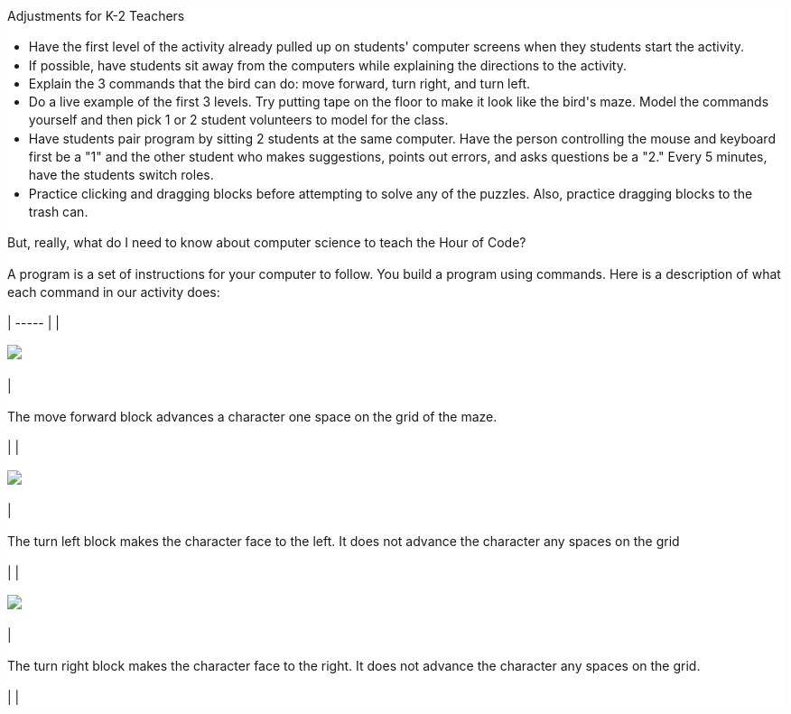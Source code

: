 Adjustments for K-2 Teachers

* Have the first level of the activity already pulled up on students' computer screens when they students start the activity.
* If possible, have students sit away from the computers while explaining the directions to the activity.
* Explain the 3 commands that the bird can do: move forward, turn right, and turn left.
* Do a live example of the first 3 levels. Try putting tape on the floor to make it look like the bird's maze. Model the commands yourself and then pick 1 or 2 student volunteers to model for the class.
* Have students pair program by sitting 2 students at the same computer. Have the person controlling the mouse and keyboard first be a "1" and the other student who makes suggestions, points out errors, and asks questions be a "2." Every 5 minutes, have the students switch roles.
* Practice clicking and dragging blocks before attempting to solve any of the puzzles. Also, practice dragging blocks to the trash can.

But, really, what do I need to know about computer science to teach the Hour of Code?

A program is a set of instructions for your computer to follow. You build a program using commands. Here is a description of what each command in our activity does:


| ----- |
|

![][16]

 |

The move forward block advances a character one space on the grid of the maze.

 |
|

![][17]

 |

The turn left block makes the character face to the left. It does not advance the character any spaces on the grid

 |
|

![][18]

 |

The turn right block makes the character face to the right. It does not advance the character any spaces on the grid.

 |
|


[1]: https://docs.google.com/document/d/16UYAETJBWLQ3e9HyEkTJjlqgyAF3bU5n6RHV2GZqv_Y/pub
[2]: http://www.google.com/url?q=http%3A%2F%2Fcode.org%2Feducate%2F20hr&sa=D&sntz=1&usg=AFQjCNFuNAce2tsZtr7fU8MDI2yls-KhKQ
[3]: http://youtubeeducation.com/
[4]: https://www.google.com/url?q=https%3A%2F%2Fwww.dropbox.com%2Fsh%2Faax85b3850olxcx%2Fmso9d17QtH&sa=D&sntz=1&usg=AFQjCNFxIXGO6UhqlteNhSTP64nVgJZZkg
[5]: http://www.google.com/url?q=http%3A%2F%2Fwww.ncwit.org%2Fresources%2Fpair-programming-box-power-collaborative-learning&sa=D&sntz=1&usg=AFQjCNE_k2Kd0TFweOITZNgIRHimlcRZoQ
[6]: http://www.google.com/url?q=http%3A%2F%2Fcode.org%2Fcertificates&sa=D&sntz=1&usg=AFQjCNESBYHSSbHOQc_tYY0YBtqeTKELKQ
[7]: http://www.google.com/url?q=http%3A%2F%2Fcode.org%2Fcongrats&sa=D&sntz=1&usg=AFQjCNHCoWZ5UdO7EUYe1P6mN4BjkMKNgw
[8]: http://youtube.com/codeorg
[9]: https://www.youtube.com/watch?v=qYZF6oIZtfc
[10]: https://www.youtube.com/watch?v=nKIu9yen5nc
[11]: https://www.youtube.com/watch?v=dU1xS07N-FA
[12]: http://www.google.com/url?q=http%3A%2F%2Fhourofcode.com%2Fco&sa=D&sntz=1&usg=AFQjCNFTCNHAYWEmi4H5kNIW7A-M765o4g
[13]: http://www.google.com/url?q=http%3A%2F%2Fforums.code.org%2F%3Fforum%3D322773&sa=D&sntz=1&usg=AFQjCNH6dDk2YqsQ_u3qIF-h6QqdkoxNUw
[14]: http://www.google.com/url?q=http%3A%2F%2Fcode.org%2Flearn&sa=D&sntz=1&usg=AFQjCNFhmEDLA-vSnHUIpqBFP86aAii4mQ
[15]: http://www.google.com/url?q=http%3A%2F%2Flearn.code.org&sa=D&sntz=1&usg=AFQjCNHd_Z_P7IbMlbMA2V3omPsBzIK2HQ
[16]: https://lh6.googleusercontent.com/17Uiaz9x_EpfYbLXSpt3tq6iWPaUxrraj2FZGmh7moOa7VLmrCq8v0_j06Au1fwF-zW58tsn6WJUIKyXzWwIx9nzKRYEtMY70NLj-5OF_JTPGCT-LeTyyHnvR9s ""
[17]: https://lh4.googleusercontent.com/-pEAqhjfUnGyPfxEMeSvb5U0YEkqn7cjDnBukz4x87ee217rFJZsocvIgdJuyzc7gxR80KiOTELvwbF5H6VVgb0mGyU6zhOiFRHsFSecahRYFs7W_iJtiA61_AM ""
[18]: https://lh6.googleusercontent.com/o4s09wDdh3hWoL_-TEgPJXjtN7WhDfmxNjGrXbakSEP9Z3fXYu3XNydJL86uVm6MBn1UTqpd86Q-gepwm6DnLMkFbyPRvW_CnQGtH6Ux_YJ6_H18ON5EZX3TpNQ ""
[19]: https://lh3.googleusercontent.com/HXrp4ba57HHMbnZUVvXsskhFsoqPQUksFEdNGuA52imNRgOZbROQTUNr5_a33dLnvAEeECrWDXCZxTR9IdxhR2qSWj7vD-Yhgk9cyruRya-XgeHbU-f2r1u14-U ""
[20]: https://lh3.googleusercontent.com/2635Dk5fqNy-xIbfY645Kxxj7OduGn_TLVMpL_iAZ3wFj-dgRAv4yl244tHC3uzxa3mywGHbu6iqlscWHytOyz74y1Fhqj25LxmrZhUFLjg1nSCR319ZQQEFn-E ""
[21]: https://lh5.googleusercontent.com/RirdPEUzz-lNci4CVafB7Hxu_ClBRiHCXQa8sUDh4QtuEYEU5YQibKHiEk9IX5s2yfngsVQ0Q80NliMQs59_wNVwQN_v-TNCLmUbKYt45fF-fLHyWzoAW0hDRRs ""
[22]: https://lh4.googleusercontent.com/Bhso0m2qkJDeAP-jTYqiOSiEODYWvmMf922fEomEKwbPl4burZOZlf3ITstC_LZNamqECiaHIB_ADRomccKLvTDTPLv8CDRxq_m5JPGu-d-kFwo00JpPUfnp9_c ""
[23]: https://lh3.googleusercontent.com/VjOWKCi63U7z5nHjs01ES74464DSsyu2VYotcdpQmnKqSo03cysC4LLHBipgFE4MmcXBkqHA3Sync3Dr-Yrqiq7xbo_1E5APMPIa6TBpbuKDEgEnTg1KQ98Y2O0 ""
[24]: https://lh4.googleusercontent.com/IBipVrbtjun1PxIDmY7ifQq18y5EZpH6cnau0dU_KFErvT6nbaudMAunSX8_qTSaZgHok88xnvEvJHJYGHADzp6BW1zw0kLfMMVw0F7PBLTUjQzdD4i4V-FmZ2w ""
[25]: https://lh5.googleusercontent.com/vJ3H6AE3YaSGJQgTJnb-_SgM1EWfvBtb4tlDdPUgXyF148cAw_oPkepmEwgsO0o3fP3NKGgOdpNHntRyIrX7U9kX1ezxKJigumALMsQpNjc30UGCJ8TSlbJ5t5c ""
[26]: https://lh4.googleusercontent.com/_bp1X2dpsnKTBPDHNcQELoJ8YrtlhC3UzLzVmvMLnksQWPOWIQmouhG4EvxVFJwlMUGIpujXputLkmxH-P4nZdhT54pSyyeh6ATIgLAqk31D6lbqVG-D_7iwTjE ""
[27]: https://lh5.googleusercontent.com/6PYFIWY4uI_flZ_JtzFEtgzWEon-z9YO3-PpXH84mXSaTtfY4df-zynGiGxaLhwBmGHM1kmVMjJIO69-BImn7w_qChzoV_nbnBXTYiDycB5YZCy6rmxJUffe-7A ""
[28]: https://lh3.googleusercontent.com/wqJTF4vcRcsT_CviSzaTW2_8BKXxvLvKKQ-NltwTfLnRXOM2Z6VIEdZDeoQJiMrcPe34Y2bclBPPdykj1DHmoEPcg189dVgfggumKxceFIpL69_YwEwC6e82P9U ""
[29]: https://lh5.googleusercontent.com/_X3FD5CVJQcmDrA8UVdtQdn7DX0E2xiPmiup4BYGCrhK27jRSN5W-POMjNPdfpUt1okl9lTZuPyM6Hb5lEK-rRHQJ2uLLqLQ3PrwtGg0LL0iUpZfj_8oc_1Lk2U ""
[30]: https://lh6.googleusercontent.com/7Y8wZiSGlz4wN0XcVmodCItsNYmsq-kIymW33j5AlQF-7dMMlL1QvpQ9qa4hS-uNZl-yFTINWbrYiIwxuCUAPvu6IcFlWbEa2y--vJQI1RCQhBAh8pS8AAqDxY8 ""
[31]: https://lh4.googleusercontent.com/RyBbQjXGf64Uib1xIcuzvmBlBcXA0JM1A7zOmEfTE5m3LMlTco1qb2wMpE7H93ZGRYBIJuN3TGxzviQGmdOzh8_0DmIUMHDXX_tCrMYPIu0FIBGMkXo1upOcWbk ""
[32]: https://lh5.googleusercontent.com/i2yMs4zXs2nApBVr_s3p8DLkfNXQXxAylVlw9aNocvvnvH6Ksoy1pfqhW74ypS4UHI7Ew6XuFenJIe3tyLuTfmbaFljMKlKS1soQMfHmJIIXhxKkHFwaBNapNfw ""
[33]: https://lh3.googleusercontent.com/pO6r4sFDHGX628ThuG2obUQKbyB_q6lDcqMoJPml5g38FP5fv4ZkVUJxkH_Izr5OIMEQh_L9l9xQBMuXF8w-RGqRpm0GlaRKeBR-_YdLOs68IICRq-fLNWrndPw ""
[34]: https://lh6.googleusercontent.com/DmpMedFzQnINl-V4Tf5kcJFNVx_70Zh-tskAN7K1rjsUZE644yp0oQjxr-BRZ-HoIBAN5lT6Usc_gOcnKOYhS_iqpzSZyYB5aqivr8rw59pMPdBHnvDlBI4yTmo ""
[35]: https://lh3.googleusercontent.com/0He0w82kw31t0O2aQW8Ydpqt_3LCXXNFyPWG8l_4uTpkS-jKInXF9wzXgdwhhfVkjwTi8RSnwJN2nsoHUHIkAcilwkE-C7ZOPQTg1PpbQE1v-TNvVHlN1i2C3Hw ""
[36]: https://lh4.googleusercontent.com/X7exajKcCs7ugKQgcdQBrGmSS42EzZL0xHrsc0xmyonsKkrr97VjtoHPhanxKSzJmNJG8eNWa9iMYmL-fNUvGs02cpUPbG01gygdyBxwAVNFV71xmZyhJYmvngE ""
[37]: https://lh3.googleusercontent.com/f41L7lhOBQSUmDNk2zu5wt2vSbKjy9IG7Hf7P5-sdBpCq5fjmNuktzEIMrRyYoQTAhAJi_71m7e06lvFCULRua-r2fPcIwKaqTIeR6wCA78d58FtmFBmyS05-FA ""
[38]: https://lh3.googleusercontent.com/W_RU_hmrBjRVUq4Cv5lJBTfiM0Ax9yXRtZVJ9wrSWh24VwHxxEgtSfcBKIrpHoQ29j8DD2ZNigboahq2V4gOnkrRqRfqu0tS7QX59HDikBum1exq9Be037FIPXY ""
[39]: https://lh4.googleusercontent.com/GhO9z1xqrsQ5ym3TBsCyVL6NNm4NBZsl6ivB_flNpc_0_iTbXXLSbrKwQd6zmFQMi3hQyZSb0yY3Wf2aTWh_7oMh14lWFBx6-MDnIK0fIJWosBI0tiBVf65cud0 ""
[40]: https://lh4.googleusercontent.com/Q--_CFUSnNUsj9MOld2EPDb-Kx1PHBfP-l-lp4jh7n4iKVFxjFBvhdHlMj0D-QMGBpeAdUAeQA0mMouhnRgvUFGYUVLnA1xL1jumTVVdRU3E0OXP7IFXXTLGj2g ""
[41]: https://lh3.googleusercontent.com/XdDEYB2yn7bQQ2JbdBzLciiHRdqP9zo_ZJbsabtGqpPAQNjXWDmJRRVRdr_Ce8mAqxARUvwdwKspFyRHUS3g0IAwPVMFYPo0kIvr2ZFKAeCxqqxmkTpMNUFgz0U ""
[42]: https://lh4.googleusercontent.com/PI7QLfqCPr57h52SlnXHY4h715U72N_kAsW7b0KAMjQp4f68XTH3jWv9kPlJfRv3woOcbT41VwX6D3P8Hah4tgazX2D9iK6geuEbZCw7GIoeMHDh1WmNwccYGg8 ""